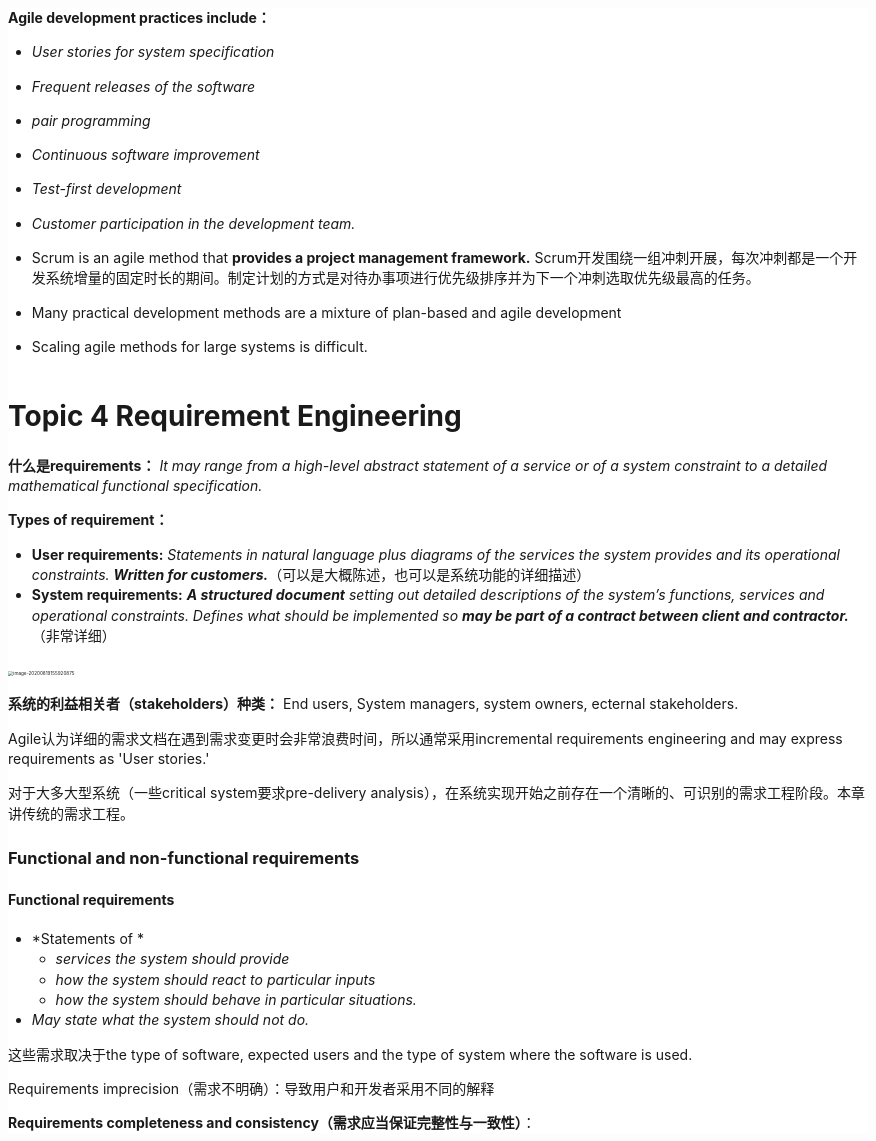   **Agile development practices include：**

  - *User stories for system specification* 
  - *Frequent releases of the software*
  - *pair programming*
  -  *Continuous software improvement*
  - *Test-first development*
  - *Customer participation in the development team.*

- Scrum is an agile method that **provides a project management framework.** Scrum开发围绕一组冲刺开展，每次冲刺都是一个开发系统增量的固定时长的期间。制定计划的方式是对待办事项进行优先级排序并为下一个冲刺选取优先级最高的任务。
- Many practical development methods are a mixture of plan-based and agile development
- Scaling agile methods for large systems is difficult.





# Topic 4 Requirement Engineering

**什么是requirements：** *It may range from a high-level abstract statement of a service or of a system constraint to a detailed mathematical functional specification.*

**Types of requirement：** 

- **User requirements:** *Statements in natural language plus diagrams of the services the system provides and its operational constraints. **Written for customers.***（可以是大概陈述，也可以是系统功能的详细描述）
- **System requirements:** ***A structured document** setting out detailed descriptions of the* *system’s* *functions, services and operational constraints. Defines what should be implemented so **may be part of a contract between client and contractor.*** （非常详细）

<img src="/Users/项君杰/Library/Application Support/typora-user-images/image-20200819155920875.png" alt="image-20200819155920875" style="zoom:33%;" />

**系统的利益相关者（stakeholders）种类：** End users, System managers, system owners, ecternal stakeholders.



Agile认为详细的需求文档在遇到需求变更时会非常浪费时间，所以通常采用incremental   requirements engineering and may express requirements as 'User stories.'

对于大多大型系统（一些critical system要求pre-delivery analysis），在系统实现开始之前存在一个清晰的、可识别的需求工程阶段。本章讲传统的需求工程。

### Functional and non-functional requirements

#### Functional requirements

- *Statements of *
  - *services the system should provide*
  - *how the system should react to particular inputs*
  - *how the system should behave in particular situations.*
- *May state what the system should not do.*

这些需求取决于the type of software, expected users and the type of system where the software is used.

Requirements imprecision（需求不明确）：导致用户和开发者采用不同的解释

**Requirements completeness and consistency（需求应当保证完整性与一致性）**：

